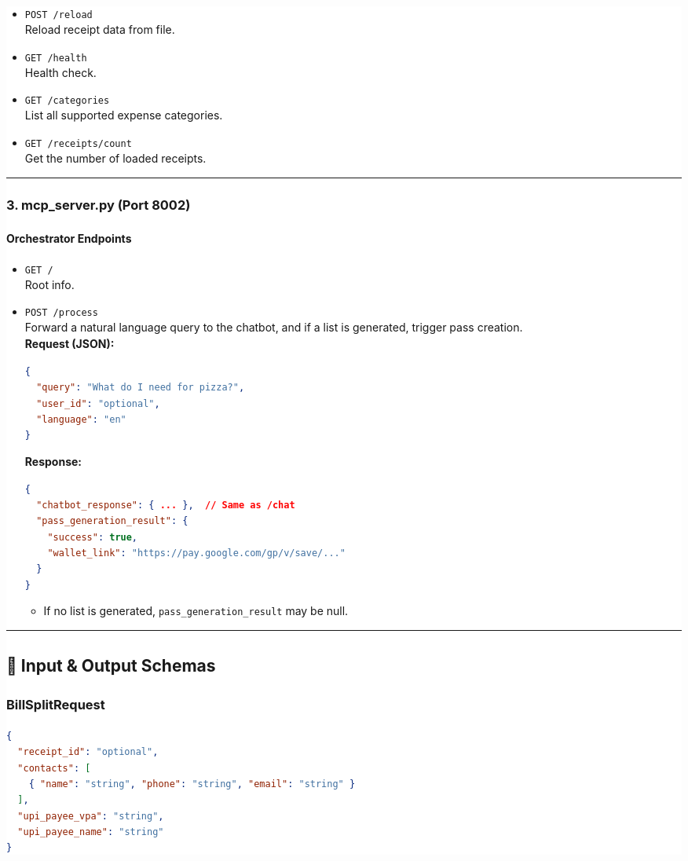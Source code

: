- `POST /reload`  
  Reload receipt data from file.

- `GET /health`  
  Health check.

- `GET /categories`  
  List all supported expense categories.

- `GET /receipts/count`  
  Get the number of loaded receipts.

---

### 3. **mcp_server.py** (Port 8002)

#### **Orchestrator Endpoints**

- `GET /`  
  Root info.

- `POST /process`  
  Forward a natural language query to the chatbot, and if a list is generated, trigger pass creation.  
  **Request (JSON):**
  ```json
  {
    "query": "What do I need for pizza?",
    "user_id": "optional",
    "language": "en"
  }
  ```
  **Response:**
  ```json
  {
    "chatbot_response": { ... },  // Same as /chat
    "pass_generation_result": {
      "success": true,
      "wallet_link": "https://pay.google.com/gp/v/save/..."
    }
  }
  ```
  - If no list is generated, `pass_generation_result` may be null.

---

## 📝 Input & Output Schemas

### **BillSplitRequest**
```json
{
  "receipt_id": "optional",
  "contacts": [
    { "name": "string", "phone": "string", "email": "string" }
  ],
  "upi_payee_vpa": "string",
  "upi_payee_name": "string"
}
```
